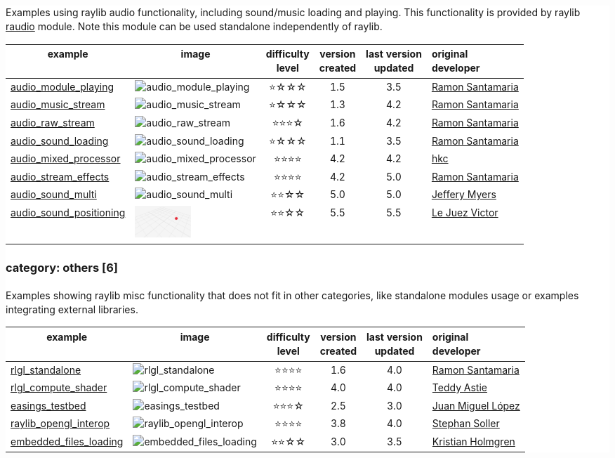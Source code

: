 Examples using raylib audio functionality, including sound/music loading and playing. This functionality is provided by raylib [raudio](../src/raudio.c) module. Note this module can be used standalone independently of raylib.

|  example  | image  | difficulty<br>level | version<br>created | last version<br>updated | original<br>developer |
|-----------|--------|:-------------------:|:------------------:|:-----------------------:|:----------------------|
| [audio_module_playing](audio/audio_module_playing.c) | <img src="audio/audio_module_playing.png" alt="audio_module_playing" width="80"> | ⭐☆☆☆ | 1.5 | 3.5 | [Ramon Santamaria](https://github.com/raysan5) |
| [audio_music_stream](audio/audio_music_stream.c) | <img src="audio/audio_music_stream.png" alt="audio_music_stream" width="80"> | ⭐☆☆☆ | 1.3 | 4.2 | [Ramon Santamaria](https://github.com/raysan5) |
| [audio_raw_stream](audio/audio_raw_stream.c) | <img src="audio/audio_raw_stream.png" alt="audio_raw_stream" width="80"> | ⭐⭐⭐☆ | 1.6 | 4.2 | [Ramon Santamaria](https://github.com/raysan5) |
| [audio_sound_loading](audio/audio_sound_loading.c) | <img src="audio/audio_sound_loading.png" alt="audio_sound_loading" width="80"> | ⭐☆☆☆ | 1.1 | 3.5 | [Ramon Santamaria](https://github.com/raysan5) |
| [audio_mixed_processor](audio/audio_mixed_processor.c) | <img src="audio/audio_mixed_processor.png" alt="audio_mixed_processor" width="80"> | ⭐⭐⭐⭐️ | 4.2 | 4.2 | [hkc](https://github.com/hatkidchan) |
| [audio_stream_effects](audio/audio_stream_effects.c) | <img src="audio/audio_stream_effects.png" alt="audio_stream_effects" width="80"> | ⭐⭐⭐⭐️ | 4.2 | 5.0 | [Ramon Santamaria](https://github.com/raysan5) |
| [audio_sound_multi](audio/audio_sound_multi.c) | <img src="audio/audio_sound_multi.png" alt="audio_sound_multi" width="80"> | ⭐⭐☆☆ | 5.0 | 5.0 | [Jeffery Myers](https://github.com/JeffM2501) |
| [audio_sound_positioning](audio/audio_sound_positioning.c) | <img src="audio/audio_sound_positioning.png" alt="audio_sound_positioning" width="80"> | ⭐⭐☆☆ | 5.5 | 5.5 | [Le Juez Victor](https://github.com/Bigfoot71) |

### category: others [6]

Examples showing raylib misc functionality that does not fit in other categories, like standalone modules usage or examples integrating external libraries.

|  example  | image  | difficulty<br>level | version<br>created | last version<br>updated | original<br>developer |
|-----------|--------|:-------------------:|:------------------:|:-----------------------:|:----------------------|
| [rlgl_standalone](others/rlgl_standalone.c) | <img src="others/rlgl_standalone.png" alt="rlgl_standalone" width="80"> | ⭐⭐⭐⭐️ | 1.6 | 4.0 | [Ramon Santamaria](https://github.com/raysan5) |
| [rlgl_compute_shader](others/rlgl_compute_shader.c) | <img src="others/rlgl_compute_shader.png" alt="rlgl_compute_shader" width="80"> | ⭐⭐⭐⭐️ | 4.0 | 4.0 | [Teddy Astie](https://github.com/tsnake41) |
| [easings_testbed](others/easings_testbed.c) | <img src="others/easings_testbed.png" alt="easings_testbed" width="80"> | ⭐⭐⭐☆ | 2.5 | 3.0 | [Juan Miguel López](https://github.com/flashback-fx) |
| [raylib_opengl_interop](others/raylib_opengl_interop.c) | <img src="others/raylib_opengl_interop.png" alt="raylib_opengl_interop" width="80"> | ⭐⭐⭐⭐️ | 3.8 | 4.0 | [Stephan Soller](https://github.com/arkanis) |
| [embedded_files_loading](others/embedded_files_loading.c) | <img src="others/embedded_files_loading.png" alt="embedded_files_loading" width="80"> | ⭐⭐☆☆ | 3.0 | 3.5 | [Kristian Holmgren](https://github.com/defutura) |